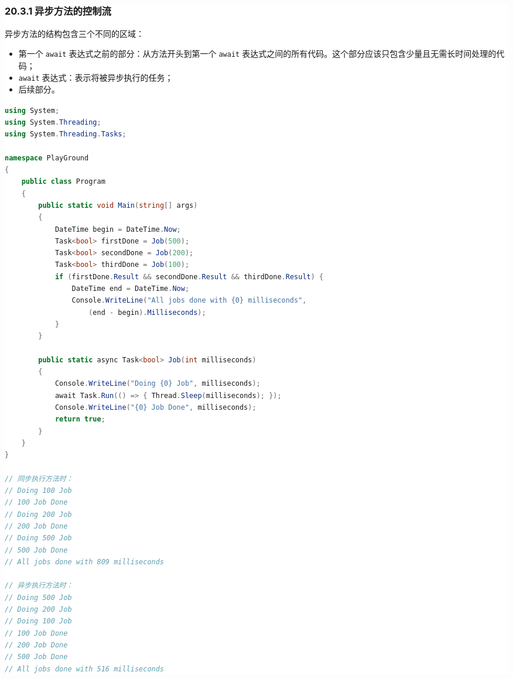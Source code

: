 ### 20.3.1 异步方法的控制流

异步方法的结构包含三个不同的区域：

* 第一个 `await` 表达式之前的部分：从方法开头到第一个 `await` 表达式之间的所有代码。这个部分应该只包含少量且无需长时间处理的代码；
* `await` 表达式：表示将被异步执行的任务；
* 后续部分。

```C#
using System;
using System.Threading;
using System.Threading.Tasks;

namespace PlayGround
{
    public class Program
    {
        public static void Main(string[] args)
        {
            DateTime begin = DateTime.Now;
            Task<bool> firstDone = Job(500);
            Task<bool> secondDone = Job(200);
            Task<bool> thirdDone = Job(100);
            if (firstDone.Result && secondDone.Result && thirdDone.Result) {
                DateTime end = DateTime.Now;
                Console.WriteLine("All jobs done with {0} milliseconds",
                    (end - begin).Milliseconds);
            }
        }

        public static async Task<bool> Job(int milliseconds)
        {
            Console.WriteLine("Doing {0} Job", milliseconds);
            await Task.Run(() => { Thread.Sleep(milliseconds); });
            Console.WriteLine("{0} Job Done", milliseconds);
            return true;
        }
    }
}

// 同步执行方法时：
// Doing 100 Job
// 100 Job Done
// Doing 200 Job
// 200 Job Done
// Doing 500 Job
// 500 Job Done
// All jobs done with 809 milliseconds

// 异步执行方法时：
// Doing 500 Job
// Doing 200 Job
// Doing 100 Job
// 100 Job Done
// 200 Job Done
// 500 Job Done
// All jobs done with 516 milliseconds
```
